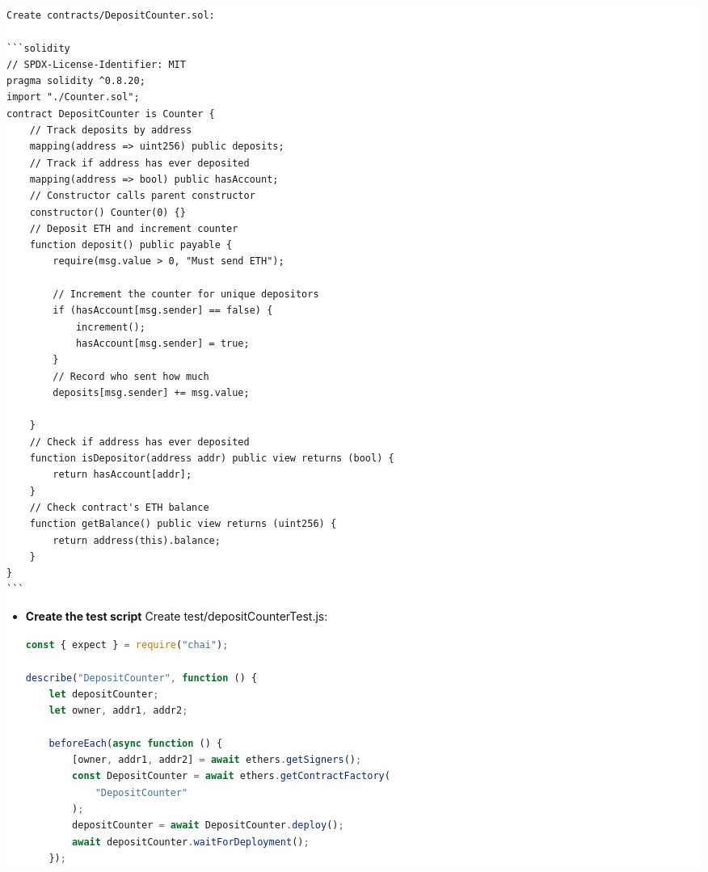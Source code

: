     Create contracts/DepositCounter.sol:

    ```solidity
    // SPDX-License-Identifier: MIT
    pragma solidity ^0.8.20;
    import "./Counter.sol";
    contract DepositCounter is Counter {
        // Track deposits by address
        mapping(address => uint256) public deposits;
        // Track if address has ever deposited
        mapping(address => bool) public hasAccount;
        // Constructor calls parent constructor
        constructor() Counter(0) {}
        // Deposit ETH and increment counter
        function deposit() public payable {
            require(msg.value > 0, "Must send ETH");

            // Increment the counter for unique depositors
            if (hasAccount[msg.sender] == false) {
                increment();
                hasAccount[msg.sender] = true;
            }
            // Record who sent how much
            deposits[msg.sender] += msg.value;

        }
        // Check if address has ever deposited
        function isDepositor(address addr) public view returns (bool) {
            return hasAccount[addr];
        }
        // Check contract's ETH balance
        function getBalance() public view returns (uint256) {
            return address(this).balance;
        }
    }
    ```

-   **Create the test script**
    Create test/depositCounterTest.js:

    ```javascript
    const { expect } = require("chai");

    describe("DepositCounter", function () {
        let depositCounter;
        let owner, addr1, addr2;

        beforeEach(async function () {
            [owner, addr1, addr2] = await ethers.getSigners();
            const DepositCounter = await ethers.getContractFactory(
                "DepositCounter"
            );
            depositCounter = await DepositCounter.deploy();
            await depositCounter.waitForDeployment();
        });
